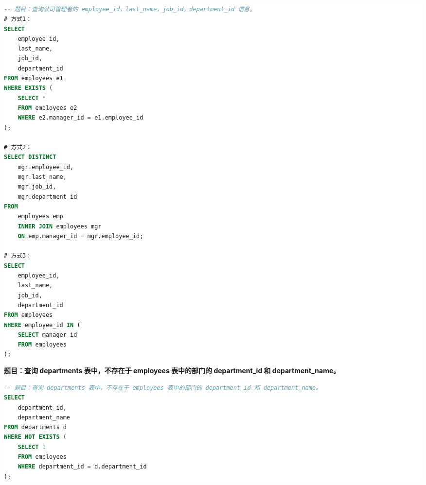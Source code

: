 ```sql
-- 题目：查询公司管理者的 employee_id，last_name，job_id，department_id 信息。
# 方式1：
SELECT
	employee_id,
	last_name,
	job_id,
	department_id
FROM employees e1
WHERE EXISTS (
	SELECT *
	FROM employees e2
	WHERE e2.manager_id = e1.employee_id
);

# 方式2：
SELECT DISTINCT
	mgr.employee_id,
	mgr.last_name,
	mgr.job_id,
	mgr.department_id
FROM
	employees emp
	INNER JOIN employees mgr
	ON emp.manager_id = mgr.employee_id;

# 方式3：
SELECT
	employee_id,
	last_name,
	job_id,
	department_id
FROM employees
WHERE employee_id IN (
	SELECT manager_id
	FROM employees
);
```

**题目：查询 departments 表中，不存在于 employees 表中的部门的 department_id 和 department_name。**

```sql
-- 题目：查询 departments 表中，不存在于 employees 表中的部门的 department_id 和 department_name。
SELECT
	department_id,
	department_name
FROM departments d
WHERE NOT EXISTS (
	SELECT 1
	FROM employees
	WHERE department_id = d.department_id
);
```
